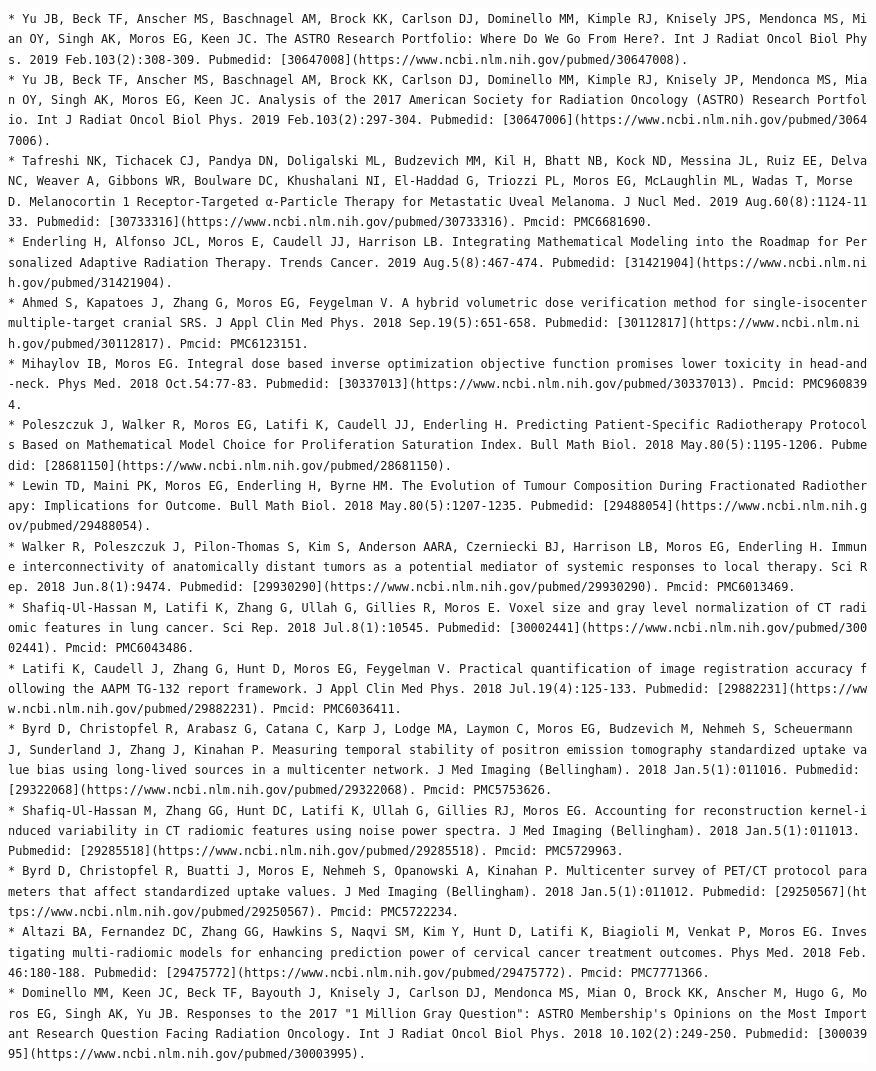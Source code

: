    * Yu JB, Beck TF, Anscher MS, Baschnagel AM, Brock KK, Carlson DJ, Dominello MM, Kimple RJ, Knisely JPS, Mendonca MS, Mian OY, Singh AK, Moros EG, Keen JC. The ASTRO Research Portfolio: Where Do We Go From Here?. Int J Radiat Oncol Biol Phys. 2019 Feb.103(2):308-309. Pubmedid: [30647008](https://www.ncbi.nlm.nih.gov/pubmed/30647008). 
    * Yu JB, Beck TF, Anscher MS, Baschnagel AM, Brock KK, Carlson DJ, Dominello MM, Kimple RJ, Knisely JP, Mendonca MS, Mian OY, Singh AK, Moros EG, Keen JC. Analysis of the 2017 American Society for Radiation Oncology (ASTRO) Research Portfolio. Int J Radiat Oncol Biol Phys. 2019 Feb.103(2):297-304. Pubmedid: [30647006](https://www.ncbi.nlm.nih.gov/pubmed/30647006). 
    * Tafreshi NK, Tichacek CJ, Pandya DN, Doligalski ML, Budzevich MM, Kil H, Bhatt NB, Kock ND, Messina JL, Ruiz EE, Delva NC, Weaver A, Gibbons WR, Boulware DC, Khushalani NI, El-Haddad G, Triozzi PL, Moros EG, McLaughlin ML, Wadas T, Morse D. Melanocortin 1 Receptor-Targeted α-Particle Therapy for Metastatic Uveal Melanoma. J Nucl Med. 2019 Aug.60(8):1124-1133. Pubmedid: [30733316](https://www.ncbi.nlm.nih.gov/pubmed/30733316). Pmcid: PMC6681690. 
    * Enderling H, Alfonso JCL, Moros E, Caudell JJ, Harrison LB. Integrating Mathematical Modeling into the Roadmap for Personalized Adaptive Radiation Therapy. Trends Cancer. 2019 Aug.5(8):467-474. Pubmedid: [31421904](https://www.ncbi.nlm.nih.gov/pubmed/31421904). 
    * Ahmed S, Kapatoes J, Zhang G, Moros EG, Feygelman V. A hybrid volumetric dose verification method for single-isocenter multiple-target cranial SRS. J Appl Clin Med Phys. 2018 Sep.19(5):651-658. Pubmedid: [30112817](https://www.ncbi.nlm.nih.gov/pubmed/30112817). Pmcid: PMC6123151. 
    * Mihaylov IB, Moros EG. Integral dose based inverse optimization objective function promises lower toxicity in head-and-neck. Phys Med. 2018 Oct.54:77-83. Pubmedid: [30337013](https://www.ncbi.nlm.nih.gov/pubmed/30337013). Pmcid: PMC9608394. 
    * Poleszczuk J, Walker R, Moros EG, Latifi K, Caudell JJ, Enderling H. Predicting Patient-Specific Radiotherapy Protocols Based on Mathematical Model Choice for Proliferation Saturation Index. Bull Math Biol. 2018 May.80(5):1195-1206. Pubmedid: [28681150](https://www.ncbi.nlm.nih.gov/pubmed/28681150). 
    * Lewin TD, Maini PK, Moros EG, Enderling H, Byrne HM. The Evolution of Tumour Composition During Fractionated Radiotherapy: Implications for Outcome. Bull Math Biol. 2018 May.80(5):1207-1235. Pubmedid: [29488054](https://www.ncbi.nlm.nih.gov/pubmed/29488054). 
    * Walker R, Poleszczuk J, Pilon-Thomas S, Kim S, Anderson AARA, Czerniecki BJ, Harrison LB, Moros EG, Enderling H. Immune interconnectivity of anatomically distant tumors as a potential mediator of systemic responses to local therapy. Sci Rep. 2018 Jun.8(1):9474. Pubmedid: [29930290](https://www.ncbi.nlm.nih.gov/pubmed/29930290). Pmcid: PMC6013469. 
    * Shafiq-Ul-Hassan M, Latifi K, Zhang G, Ullah G, Gillies R, Moros E. Voxel size and gray level normalization of CT radiomic features in lung cancer. Sci Rep. 2018 Jul.8(1):10545. Pubmedid: [30002441](https://www.ncbi.nlm.nih.gov/pubmed/30002441). Pmcid: PMC6043486. 
    * Latifi K, Caudell J, Zhang G, Hunt D, Moros EG, Feygelman V. Practical quantification of image registration accuracy following the AAPM TG-132 report framework. J Appl Clin Med Phys. 2018 Jul.19(4):125-133. Pubmedid: [29882231](https://www.ncbi.nlm.nih.gov/pubmed/29882231). Pmcid: PMC6036411. 
    * Byrd D, Christopfel R, Arabasz G, Catana C, Karp J, Lodge MA, Laymon C, Moros EG, Budzevich M, Nehmeh S, Scheuermann J, Sunderland J, Zhang J, Kinahan P. Measuring temporal stability of positron emission tomography standardized uptake value bias using long-lived sources in a multicenter network. J Med Imaging (Bellingham). 2018 Jan.5(1):011016. Pubmedid: [29322068](https://www.ncbi.nlm.nih.gov/pubmed/29322068). Pmcid: PMC5753626. 
    * Shafiq-Ul-Hassan M, Zhang GG, Hunt DC, Latifi K, Ullah G, Gillies RJ, Moros EG. Accounting for reconstruction kernel-induced variability in CT radiomic features using noise power spectra. J Med Imaging (Bellingham). 2018 Jan.5(1):011013. Pubmedid: [29285518](https://www.ncbi.nlm.nih.gov/pubmed/29285518). Pmcid: PMC5729963. 
    * Byrd D, Christopfel R, Buatti J, Moros E, Nehmeh S, Opanowski A, Kinahan P. Multicenter survey of PET/CT protocol parameters that affect standardized uptake values. J Med Imaging (Bellingham). 2018 Jan.5(1):011012. Pubmedid: [29250567](https://www.ncbi.nlm.nih.gov/pubmed/29250567). Pmcid: PMC5722234. 
    * Altazi BA, Fernandez DC, Zhang GG, Hawkins S, Naqvi SM, Kim Y, Hunt D, Latifi K, Biagioli M, Venkat P, Moros EG. Investigating multi-radiomic models for enhancing prediction power of cervical cancer treatment outcomes. Phys Med. 2018 Feb.46:180-188. Pubmedid: [29475772](https://www.ncbi.nlm.nih.gov/pubmed/29475772). Pmcid: PMC7771366. 
    * Dominello MM, Keen JC, Beck TF, Bayouth J, Knisely J, Carlson DJ, Mendonca MS, Mian O, Brock KK, Anscher M, Hugo G, Moros EG, Singh AK, Yu JB. Responses to the 2017 "1 Million Gray Question": ASTRO Membership's Opinions on the Most Important Research Question Facing Radiation Oncology. Int J Radiat Oncol Biol Phys. 2018 10.102(2):249-250. Pubmedid: [30003995](https://www.ncbi.nlm.nih.gov/pubmed/30003995). 